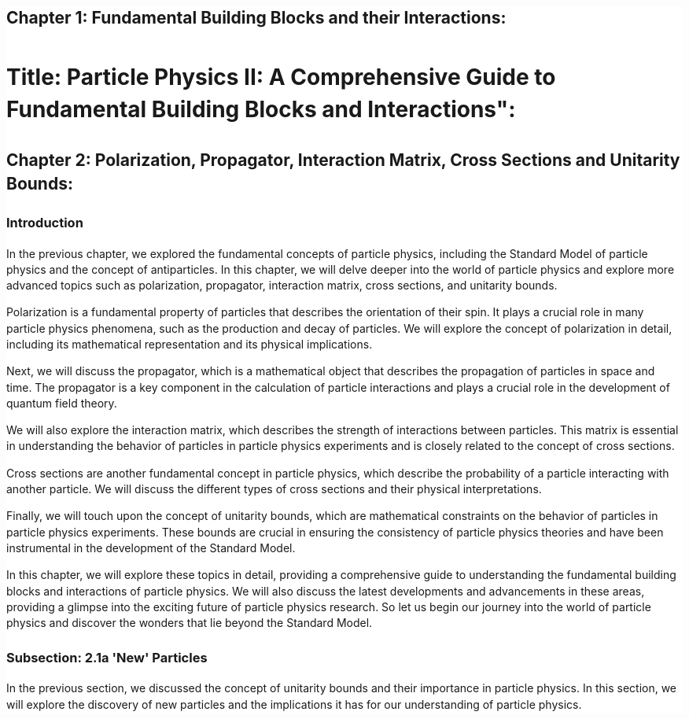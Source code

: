 ## Chapter 1: Fundamental Building Blocks and their Interactions:




# Title: Particle Physics II: A Comprehensive Guide to Fundamental Building Blocks and Interactions":

## Chapter 2: Polarization, Propagator, Interaction Matrix, Cross Sections and Unitarity Bounds:

### Introduction

In the previous chapter, we explored the fundamental concepts of particle physics, including the Standard Model of particle physics and the concept of antiparticles. In this chapter, we will delve deeper into the world of particle physics and explore more advanced topics such as polarization, propagator, interaction matrix, cross sections, and unitarity bounds.

Polarization is a fundamental property of particles that describes the orientation of their spin. It plays a crucial role in many particle physics phenomena, such as the production and decay of particles. We will explore the concept of polarization in detail, including its mathematical representation and its physical implications.

Next, we will discuss the propagator, which is a mathematical object that describes the propagation of particles in space and time. The propagator is a key component in the calculation of particle interactions and plays a crucial role in the development of quantum field theory.

We will also explore the interaction matrix, which describes the strength of interactions between particles. This matrix is essential in understanding the behavior of particles in particle physics experiments and is closely related to the concept of cross sections.

Cross sections are another fundamental concept in particle physics, which describe the probability of a particle interacting with another particle. We will discuss the different types of cross sections and their physical interpretations.

Finally, we will touch upon the concept of unitarity bounds, which are mathematical constraints on the behavior of particles in particle physics experiments. These bounds are crucial in ensuring the consistency of particle physics theories and have been instrumental in the development of the Standard Model.

In this chapter, we will explore these topics in detail, providing a comprehensive guide to understanding the fundamental building blocks and interactions of particle physics. We will also discuss the latest developments and advancements in these areas, providing a glimpse into the exciting future of particle physics research. So let us begin our journey into the world of particle physics and discover the wonders that lie beyond the Standard Model.




### Subsection: 2.1a 'New' Particles

In the previous section, we discussed the concept of unitarity bounds and their importance in particle physics. In this section, we will explore the discovery of new particles and the implications it has for our understanding of particle physics.
